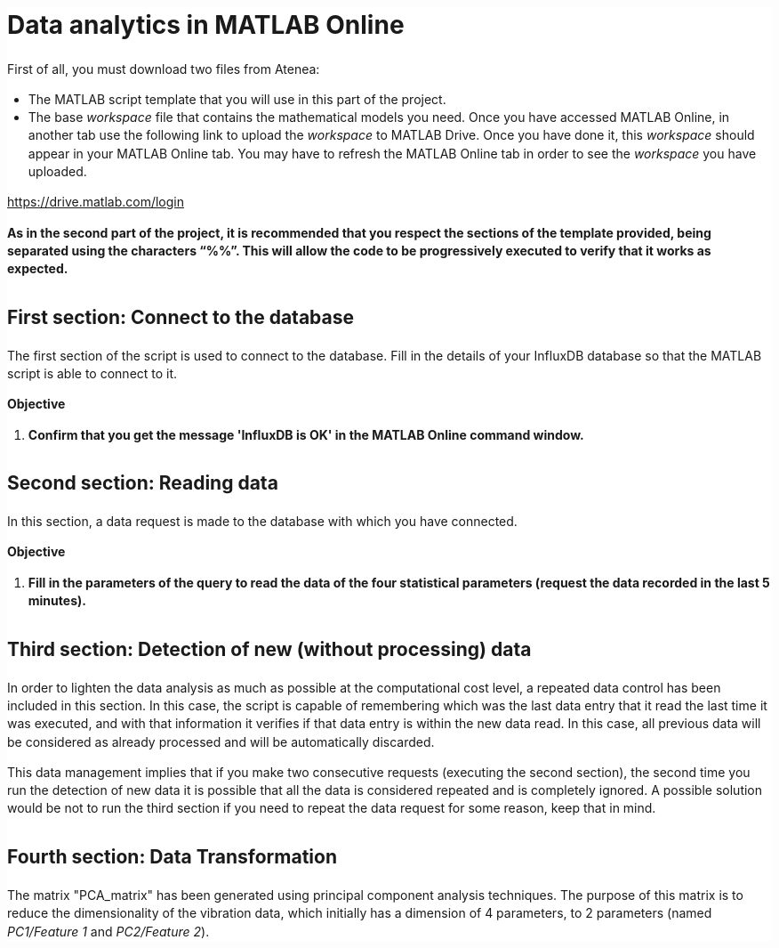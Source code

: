 # Data analytics in MATLAB Online
First of all, you must download two files from Atenea:

- The MATLAB script template that you will use in this part of the project.
- The base *workspace* file that contains the mathematical models you need. Once you have accessed MATLAB Online, in another tab use the following link to upload the *workspace* to MATLAB Drive. Once you have done it, this *workspace* should appear in your MATLAB Online tab. You may have to refresh the MATLAB Online tab in order to see the *workspace* you have uploaded.

<https://drive.matlab.com/login>[](https://drive.matlab.com/login)

[](https://drive.matlab.com/login)
**As in the second part of the project, it is recommended that you respect the sections of the template provided, being separated using the characters “%%”. This will allow the code to be progressively executed to verify that it works as expected.**

## First section: Connect to the database
The first section of the script is used to connect to the database. Fill in the details of your InfluxDB database so that the MATLAB script is able to connect to it.

**Objective**

1. **Confirm that you get the message 'InfluxDB is OK' in the MATLAB Online command window.**

## Second section: Reading data
In this section, a data request is made to the database with which you have connected.

**Objective**

1. **Fill in the parameters of the query to read the data of the four statistical parameters (request the data recorded in the last 5 minutes).**

## Third section: Detection of new (without processing) data
In order to lighten the data analysis as much as possible at the computational cost level, a repeated data control has been included in this section. In this case, the script is capable of remembering which was the last data entry that it read the last time it was executed, and with that information it verifies if that data entry is within the new data read. In this case, all previous data will be considered as already processed and will be automatically discarded.

This data management implies that if you make two consecutive requests (executing the second section), the second time you run the detection of new data it is possible that all the data is considered repeated and is completely ignored. A possible solution would be not to run the third section if you need to repeat the data request for some reason, keep that in mind.


## Fourth section: Data Transformation
The matrix "PCA\_matrix" has been generated using principal component analysis techniques. The purpose of this matrix is to reduce the dimensionality of the vibration data, which initially has a dimension of 4 parameters, to 2 parameters (named *PC1/Feature 1* and *PC2/Feature 2*).
